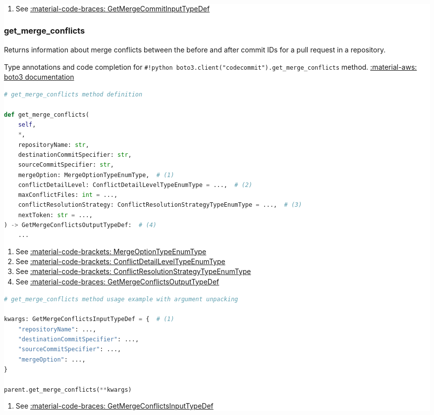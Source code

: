 1. See [:material-code-braces: GetMergeCommitInputTypeDef](./type_defs.md#getmergecommitinputtypedef)

### get\_merge\_conflicts

Returns information about merge conflicts between the before and after commit
IDs for a pull request in a repository.

Type annotations and code completion for `#!python boto3.client("codecommit").get_merge_conflicts` method.
[:material-aws: boto3 documentation](https://boto3.amazonaws.com/v1/documentation/api/latest/reference/services/codecommit/client/get_merge_conflicts.html)

```python
# get_merge_conflicts method definition

def get_merge_conflicts(
    self,
    *,
    repositoryName: str,
    destinationCommitSpecifier: str,
    sourceCommitSpecifier: str,
    mergeOption: MergeOptionTypeEnumType,  # (1)
    conflictDetailLevel: ConflictDetailLevelTypeEnumType = ...,  # (2)
    maxConflictFiles: int = ...,
    conflictResolutionStrategy: ConflictResolutionStrategyTypeEnumType = ...,  # (3)
    nextToken: str = ...,
) -> GetMergeConflictsOutputTypeDef:  # (4)
    ...
```

1. See [:material-code-brackets: MergeOptionTypeEnumType](./literals.md#mergeoptiontypeenumtype)
2. See [:material-code-brackets: ConflictDetailLevelTypeEnumType](./literals.md#conflictdetailleveltypeenumtype)
3. See [:material-code-brackets: ConflictResolutionStrategyTypeEnumType](./literals.md#conflictresolutionstrategytypeenumtype)
4. See [:material-code-braces: GetMergeConflictsOutputTypeDef](./type_defs.md#getmergeconflictsoutputtypedef)


```python
# get_merge_conflicts method usage example with argument unpacking

kwargs: GetMergeConflictsInputTypeDef = {  # (1)
    "repositoryName": ...,
    "destinationCommitSpecifier": ...,
    "sourceCommitSpecifier": ...,
    "mergeOption": ...,
}

parent.get_merge_conflicts(**kwargs)
```

1. See [:material-code-braces: GetMergeConflictsInputTypeDef](./type_defs.md#getmergeconflictsinputtypedef)

